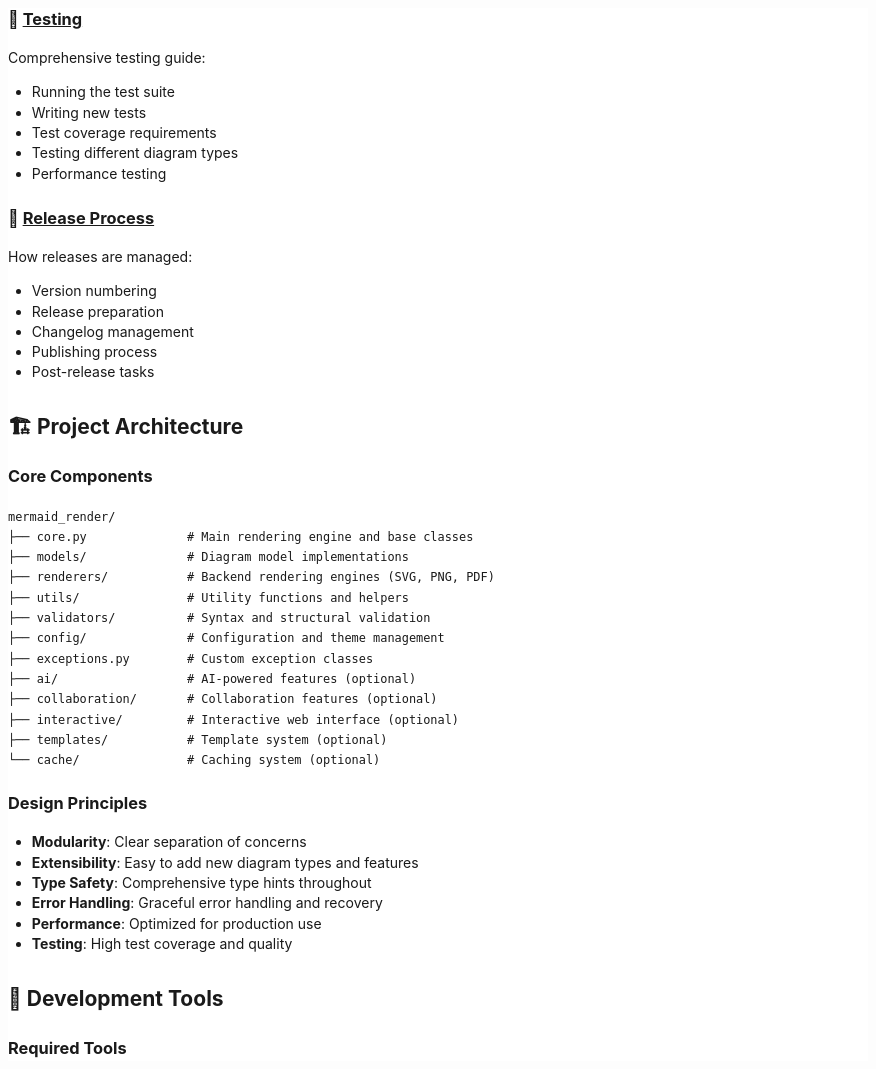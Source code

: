 ### 🧪 [Testing](testing.md)

Comprehensive testing guide:

- Running the test suite
- Writing new tests
- Test coverage requirements
- Testing different diagram types
- Performance testing

### 🚀 [Release Process](release.md)

How releases are managed:

- Version numbering
- Release preparation
- Changelog management
- Publishing process
- Post-release tasks

## 🏗️ Project Architecture

### Core Components

```
mermaid_render/
├── core.py              # Main rendering engine and base classes
├── models/              # Diagram model implementations
├── renderers/           # Backend rendering engines (SVG, PNG, PDF)
├── utils/               # Utility functions and helpers
├── validators/          # Syntax and structural validation
├── config/              # Configuration and theme management
├── exceptions.py        # Custom exception classes
├── ai/                  # AI-powered features (optional)
├── collaboration/       # Collaboration features (optional)
├── interactive/         # Interactive web interface (optional)
├── templates/           # Template system (optional)
└── cache/               # Caching system (optional)
```

### Design Principles

- **Modularity**: Clear separation of concerns
- **Extensibility**: Easy to add new diagram types and features
- **Type Safety**: Comprehensive type hints throughout
- **Error Handling**: Graceful error handling and recovery
- **Performance**: Optimized for production use
- **Testing**: High test coverage and quality

## 🔧 Development Tools

### Required Tools
